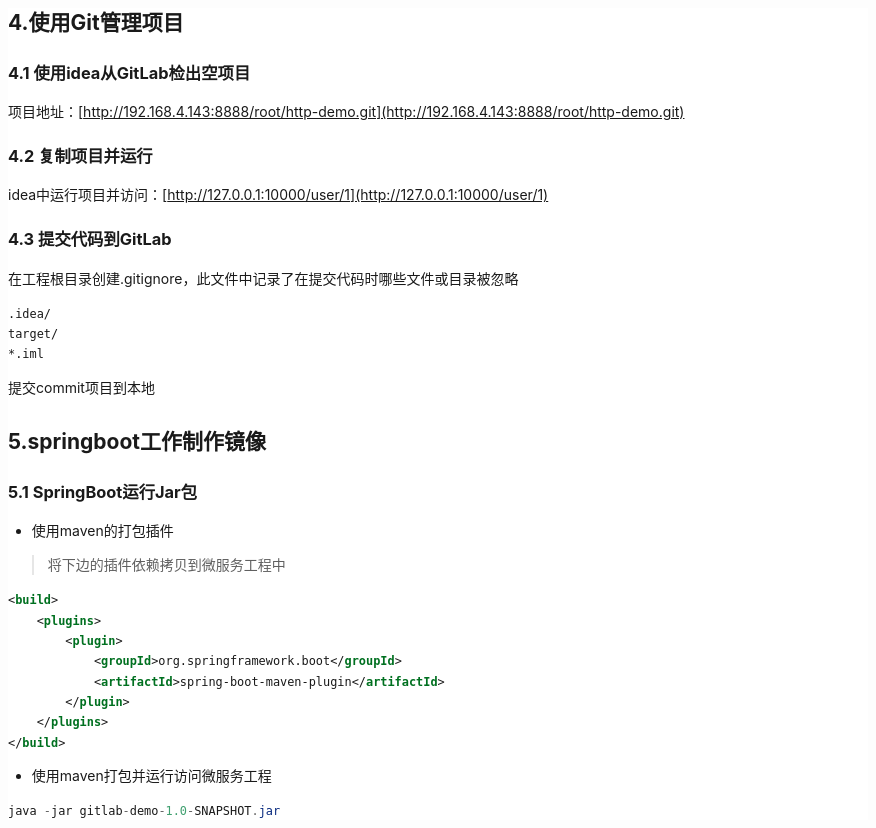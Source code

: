 





## 4.使用Git管理项目

### 4.1 使用idea从GitLab检出空项目

项目地址：[http://192.168.4.143:8888/root/http-demo.git](http://192.168.4.143:8888/root/http-demo.git)



### 4.2 复制项目并运行

idea中运行项目并访问：[http://127.0.0.1:10000/user/1](http://127.0.0.1:10000/user/1)



### 4.3 提交代码到GitLab

在工程根目录创建.gitignore，此文件中记录了在提交代码时哪些文件或目录被忽略

```shell
.idea/
target/
*.iml
```

提交commit项目到本地





## 5.springboot工作制作镜像

### 5.1 SpringBoot运行Jar包

- 使用maven的打包插件

> 将下边的插件依赖拷贝到微服务工程中

```xml
<build>
    <plugins>
        <plugin>
            <groupId>org.springframework.boot</groupId>
            <artifactId>spring-boot-maven-plugin</artifactId>
        </plugin>
    </plugins>
</build>
```

- 使用maven打包并运行访问微服务工程

```java
java -jar gitlab-demo-1.0-SNAPSHOT.jar
```

